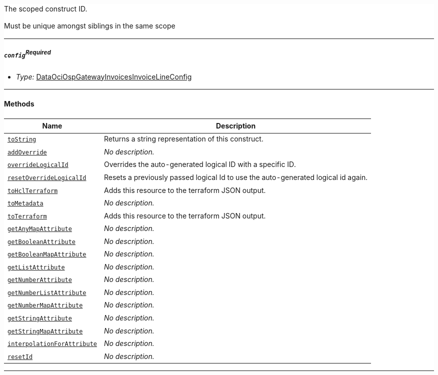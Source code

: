 The scoped construct ID.

Must be unique amongst siblings in the same scope

---

##### `config`<sup>Required</sup> <a name="config" id="rhizo-co-terraform-provider-oci.dataOciOspGatewayInvoicesInvoiceLine.DataOciOspGatewayInvoicesInvoiceLine.Initializer.parameter.config"></a>

- *Type:* <a href="#rhizo-co-terraform-provider-oci.dataOciOspGatewayInvoicesInvoiceLine.DataOciOspGatewayInvoicesInvoiceLineConfig">DataOciOspGatewayInvoicesInvoiceLineConfig</a>

---

#### Methods <a name="Methods" id="Methods"></a>

| **Name** | **Description** |
| --- | --- |
| <code><a href="#rhizo-co-terraform-provider-oci.dataOciOspGatewayInvoicesInvoiceLine.DataOciOspGatewayInvoicesInvoiceLine.toString">toString</a></code> | Returns a string representation of this construct. |
| <code><a href="#rhizo-co-terraform-provider-oci.dataOciOspGatewayInvoicesInvoiceLine.DataOciOspGatewayInvoicesInvoiceLine.addOverride">addOverride</a></code> | *No description.* |
| <code><a href="#rhizo-co-terraform-provider-oci.dataOciOspGatewayInvoicesInvoiceLine.DataOciOspGatewayInvoicesInvoiceLine.overrideLogicalId">overrideLogicalId</a></code> | Overrides the auto-generated logical ID with a specific ID. |
| <code><a href="#rhizo-co-terraform-provider-oci.dataOciOspGatewayInvoicesInvoiceLine.DataOciOspGatewayInvoicesInvoiceLine.resetOverrideLogicalId">resetOverrideLogicalId</a></code> | Resets a previously passed logical Id to use the auto-generated logical id again. |
| <code><a href="#rhizo-co-terraform-provider-oci.dataOciOspGatewayInvoicesInvoiceLine.DataOciOspGatewayInvoicesInvoiceLine.toHclTerraform">toHclTerraform</a></code> | Adds this resource to the terraform JSON output. |
| <code><a href="#rhizo-co-terraform-provider-oci.dataOciOspGatewayInvoicesInvoiceLine.DataOciOspGatewayInvoicesInvoiceLine.toMetadata">toMetadata</a></code> | *No description.* |
| <code><a href="#rhizo-co-terraform-provider-oci.dataOciOspGatewayInvoicesInvoiceLine.DataOciOspGatewayInvoicesInvoiceLine.toTerraform">toTerraform</a></code> | Adds this resource to the terraform JSON output. |
| <code><a href="#rhizo-co-terraform-provider-oci.dataOciOspGatewayInvoicesInvoiceLine.DataOciOspGatewayInvoicesInvoiceLine.getAnyMapAttribute">getAnyMapAttribute</a></code> | *No description.* |
| <code><a href="#rhizo-co-terraform-provider-oci.dataOciOspGatewayInvoicesInvoiceLine.DataOciOspGatewayInvoicesInvoiceLine.getBooleanAttribute">getBooleanAttribute</a></code> | *No description.* |
| <code><a href="#rhizo-co-terraform-provider-oci.dataOciOspGatewayInvoicesInvoiceLine.DataOciOspGatewayInvoicesInvoiceLine.getBooleanMapAttribute">getBooleanMapAttribute</a></code> | *No description.* |
| <code><a href="#rhizo-co-terraform-provider-oci.dataOciOspGatewayInvoicesInvoiceLine.DataOciOspGatewayInvoicesInvoiceLine.getListAttribute">getListAttribute</a></code> | *No description.* |
| <code><a href="#rhizo-co-terraform-provider-oci.dataOciOspGatewayInvoicesInvoiceLine.DataOciOspGatewayInvoicesInvoiceLine.getNumberAttribute">getNumberAttribute</a></code> | *No description.* |
| <code><a href="#rhizo-co-terraform-provider-oci.dataOciOspGatewayInvoicesInvoiceLine.DataOciOspGatewayInvoicesInvoiceLine.getNumberListAttribute">getNumberListAttribute</a></code> | *No description.* |
| <code><a href="#rhizo-co-terraform-provider-oci.dataOciOspGatewayInvoicesInvoiceLine.DataOciOspGatewayInvoicesInvoiceLine.getNumberMapAttribute">getNumberMapAttribute</a></code> | *No description.* |
| <code><a href="#rhizo-co-terraform-provider-oci.dataOciOspGatewayInvoicesInvoiceLine.DataOciOspGatewayInvoicesInvoiceLine.getStringAttribute">getStringAttribute</a></code> | *No description.* |
| <code><a href="#rhizo-co-terraform-provider-oci.dataOciOspGatewayInvoicesInvoiceLine.DataOciOspGatewayInvoicesInvoiceLine.getStringMapAttribute">getStringMapAttribute</a></code> | *No description.* |
| <code><a href="#rhizo-co-terraform-provider-oci.dataOciOspGatewayInvoicesInvoiceLine.DataOciOspGatewayInvoicesInvoiceLine.interpolationForAttribute">interpolationForAttribute</a></code> | *No description.* |
| <code><a href="#rhizo-co-terraform-provider-oci.dataOciOspGatewayInvoicesInvoiceLine.DataOciOspGatewayInvoicesInvoiceLine.resetId">resetId</a></code> | *No description.* |

---

